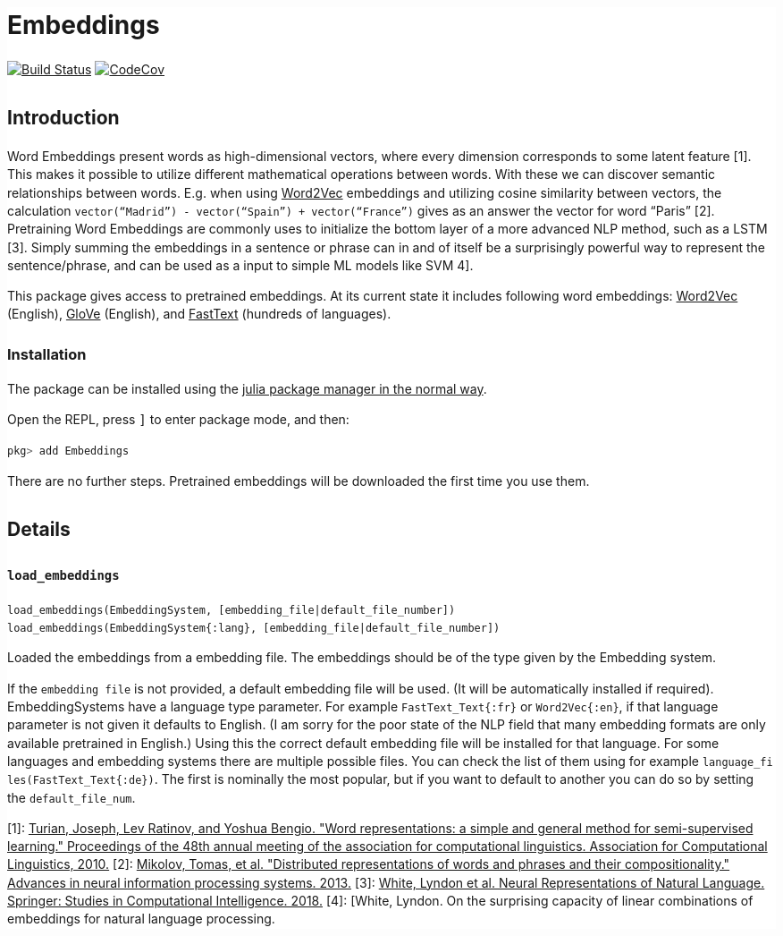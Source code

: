 # Embeddings


[![Build Status](https://travis-ci.org/JuliaText/Embeddings.jl.svg?branch=master)](https://travis-ci.org/JuliaText/Embeddings.jl)
[![CodeCov](https://codecov.io/gh/JuliaText/Embeddings.jl/branch/master/graph/badge.svg)](https://codecov.io/gh/JuliaText/Embeddings.jl)



## Introduction

Word Embeddings present words as high-dimensional vectors, where every dimension corresponds to some latent feature [1]. This makes it possible to utilize different mathematical operations between words. With these we can discover semantic relationships between words. E.g. when using [Word2Vec](https://code.google.com/archive/p/word2vec/) embeddings and utilizing cosine similarity between vectors, the calculation `vector(“Madrid”) - vector(“Spain”) + vector(“France”)` gives as an answer the vector for word “Paris” [2]. 
Pretraining Word Embeddings are commonly uses to initialize the bottom layer of a more advanced NLP method, such as a LSTM [3].
Simply summing the embeddings in a sentence or phrase can in and of itself be a surprisingly powerful way to represent the sentence/phrase, and can be used as a input to simple ML models like SVM 4]. 

This package gives access to pretrained embeddings. At its current state it includes following word embeddings: [Word2Vec](https://code.google.com/archive/p/word2vec/) (English), [GloVe](https://nlp.stanford.edu/projects/glove/) (English), and [FastText](https://fasttext.cc/) (hundreds of languages). 

### Installation
The package can be installed using the [julia package manager in the normal way](https://julialang.github.io/Pkg.jl/v1/managing-packages/#Adding-packages-1).

Open the REPL, press <kbd>]</kbd> to enter package mode, and then:

```julia
pkg> add Embeddings
```
There are no further steps.
Pretrained embeddings will be downloaded the first time you use them.


## Details


### `load_embeddings`

    load_embeddings(EmbeddingSystem, [embedding_file|default_file_number])
    load_embeddings(EmbeddingSystem{:lang}, [embedding_file|default_file_number])

Loaded the embeddings from a embedding file.
The embeddings should be of the type given by the Embedding system.

If the `embedding file` is not provided, a default embedding file will be used.
(It will be automatically installed if required).
EmbeddingSystems have a language type parameter.
For example `FastText_Text{:fr}` or `Word2Vec{:en}`, if that language parameter is not given it defaults to English.
(I am sorry for the poor state of the NLP field that many embedding formats are only available pretrained in English.)
Using this the correct  default embedding file will be installed for that language.
For some languages and embedding systems there are multiple possible files.
You can check the list of them using for example `language_files(FastText_Text{:de})`.
The first is nominally the most popular, but if you want to default to another you can do so by setting the `default_file_num`.


[1]: [Turian, Joseph, Lev Ratinov, and Yoshua Bengio. "Word representations: a simple and general method for semi-supervised learning." Proceedings of the 48th annual meeting of the association for computational linguistics. Association for Computational Linguistics, 2010.](https://www.aclweb.org/anthology/P10-1040/)
[2]: [Mikolov, Tomas, et al. "Distributed representations of words and phrases and their compositionality." Advances in neural information processing systems. 2013.](https://papers.nips.cc/paper/5021-distributed-representations-of-words-and-phrases-and-their-compositionality.pdf)
[3]: [White, Lyndon et al. Neural Representations of Natural Language. Springer: Studies in Computational Intelligence. 2018.](https://www.springer.com/us/book/9789811300615)
[4]: [White, Lyndon. On the surprising capacity of linear combinations of embeddings for natural language processing.